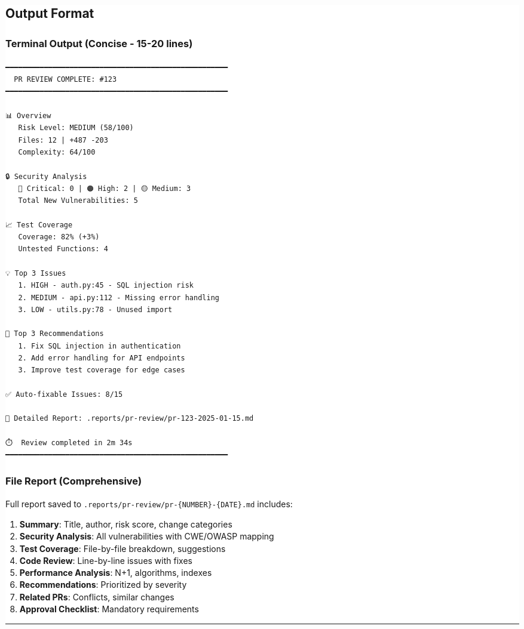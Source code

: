 
## Output Format

### Terminal Output (Concise - 15-20 lines)

```
━━━━━━━━━━━━━━━━━━━━━━━━━━━━━━━━━━━━━━━━━━━━━━━━━━━━
  PR REVIEW COMPLETE: #123
━━━━━━━━━━━━━━━━━━━━━━━━━━━━━━━━━━━━━━━━━━━━━━━━━━━━

📊 Overview
   Risk Level: MEDIUM (58/100)
   Files: 12 | +487 -203
   Complexity: 64/100

🔒 Security Analysis
   🔴 Critical: 0 | 🟠 High: 2 | 🟡 Medium: 3
   Total New Vulnerabilities: 5

📈 Test Coverage
   Coverage: 82% (+3%)
   Untested Functions: 4

💡 Top 3 Issues
   1. HIGH - auth.py:45 - SQL injection risk
   2. MEDIUM - api.py:112 - Missing error handling
   3. LOW - utils.py:78 - Unused import

🎯 Top 3 Recommendations
   1. Fix SQL injection in authentication
   2. Add error handling for API endpoints
   3. Improve test coverage for edge cases

✅ Auto-fixable Issues: 8/15

📄 Detailed Report: .reports/pr-review/pr-123-2025-01-15.md

⏱️  Review completed in 2m 34s
━━━━━━━━━━━━━━━━━━━━━━━━━━━━━━━━━━━━━━━━━━━━━━━━━━━━
```

### File Report (Comprehensive)

Full report saved to `.reports/pr-review/pr-{NUMBER}-{DATE}.md` includes:

1. **Summary**: Title, author, risk score, change categories
2. **Security Analysis**: All vulnerabilities with CWE/OWASP mapping
3. **Test Coverage**: File-by-file breakdown, suggestions
4. **Code Review**: Line-by-line issues with fixes
5. **Performance Analysis**: N+1, algorithms, indexes
6. **Recommendations**: Prioritized by severity
7. **Related PRs**: Conflicts, similar changes
8. **Approval Checklist**: Mandatory requirements

---